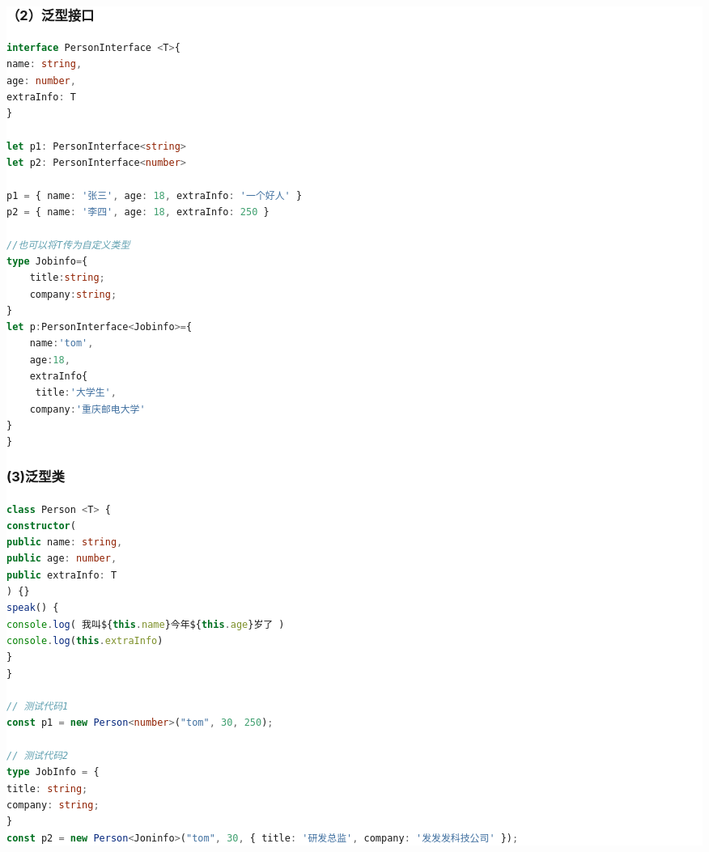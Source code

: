 ### （2）泛型接口

```ts
interface PersonInterface <T>{
name: string,
age: number,
extraInfo: T
}
 
let p1: PersonInterface<string>
let p2: PersonInterface<number>
 
p1 = { name: '张三', age: 18, extraInfo: '一个好人' }
p2 = { name: '李四', age: 18, extraInfo: 250 }

//也可以将T传为自定义类型
type Jobinfo={
    title:string;
    company:string;
}
let p:PersonInterface<Jobinfo>={
    name:'tom',
    age:18,
    extraInfo{
     title:'大学生',
    company:'重庆邮电大学'
}
}
```

###  (3)泛型类

```ts
class Person <T> {
constructor(
public name: string,
public age: number,
public extraInfo: T
) {}
speak() {
console.log( 我叫${this.name}今年${this.age}岁了 )
console.log(this.extraInfo)
}
}
 
// 测试代码1
const p1 = new Person<number>("tom", 30, 250);
 
// 测试代码2
type JobInfo = {
title: string;
company: string;
}
const p2 = new Person<Joninfo>("tom", 30, { title: '研发总监', company: '发发发科技公司' });
```
